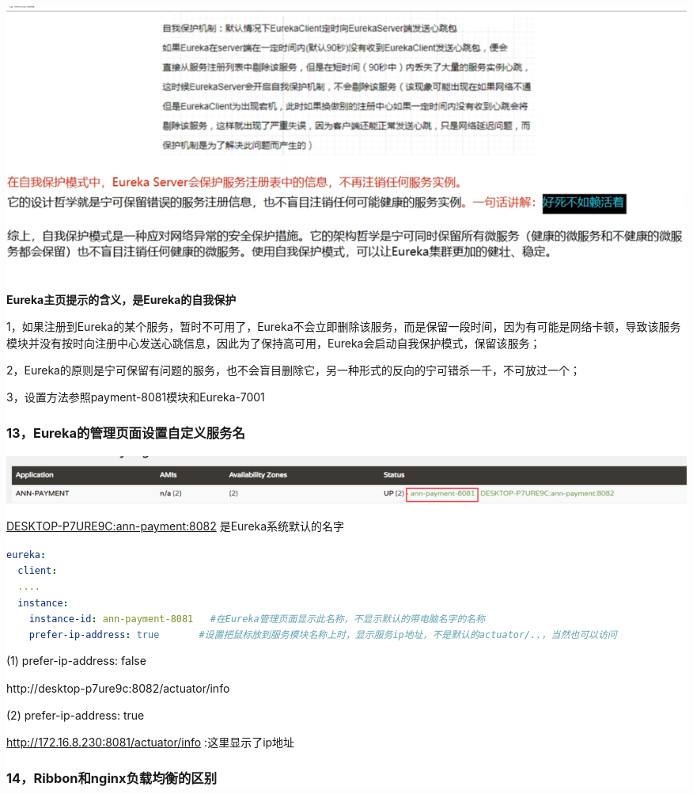 ![1655819223582](note-images/1655819223582.png)

**Eureka主页提示的含义，是Eureka的自我保护**

1，如果注册到Eureka的某个服务，暂时不可用了，Eureka不会立即删除该服务，而是保留一段时间，因为有可能是网络卡顿，导致该服务模块并没有按时向注册中心发送心跳信息，因此为了保持高可用，Eureka会启动自我保护模式，保留该服务；

2，Eureka的原则是宁可保留有问题的服务，也不会盲目删除它，另一种形式的反向的宁可错杀一千，不可放过一个；

3，设置方法参照payment-8081模块和Eureka-7001

### 13，Eureka的管理页面设置自定义服务名

![1655889642189](note-images/1655889642189.png)

  [DESKTOP-P7URE9C:ann-payment:8082](http://desktop-p7ure9c:8082/actuator/info) 是Eureka系统默认的名字

```yaml
eureka:
  client:
  ....
  instance:
    instance-id: ann-payment-8081   #在Eureka管理页面显示此名称，不显示默认的带电脑名字的名称
    prefer-ip-address: true       #设置把鼠标放到服务模块名称上时，显示服务ip地址，不是默认的actuator/..，当然也可以访问
```

(1) prefer-ip-address: false

http://desktop-p7ure9c:8082/actuator/info

(2) prefer-ip-address: true

http://172.16.8.230:8081/actuator/info  :这里显示了ip地址

### 14，Ribbon和nginx负载均衡的区别
